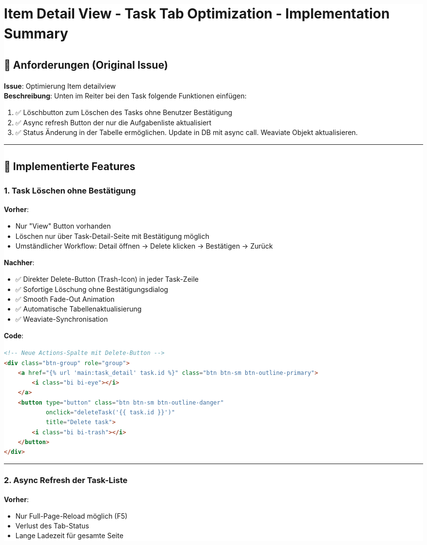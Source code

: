 # Item Detail View - Task Tab Optimization - Implementation Summary

## 📝 Anforderungen (Original Issue)

**Issue**: Optimierung Item detailview  
**Beschreibung**: Unten im Reiter bei den Task folgende Funktionen einfügen:

1. ✅ Löschbutton zum Löschen des Tasks ohne Benutzer Bestätigung
2. ✅ Async refresh Button der nur die Aufgabenliste aktualisiert
3. ✅ Status Änderung in der Tabelle ermöglichen. Update in DB mit async call. Weaviate Objekt aktualisieren.

---

## 🎯 Implementierte Features

### 1. Task Löschen ohne Bestätigung

**Vorher**:
- Nur "View" Button vorhanden
- Löschen nur über Task-Detail-Seite mit Bestätigung möglich
- Umständlicher Workflow: Detail öffnen → Delete klicken → Bestätigen → Zurück

**Nachher**:
- ✅ Direkter Delete-Button (Trash-Icon) in jeder Task-Zeile
- ✅ Sofortige Löschung ohne Bestätigungsdialog
- ✅ Smooth Fade-Out Animation
- ✅ Automatische Tabellenaktualisierung
- ✅ Weaviate-Synchronisation

**Code**:
```html
<!-- Neue Actions-Spalte mit Delete-Button -->
<div class="btn-group" role="group">
    <a href="{% url 'main:task_detail' task.id %}" class="btn btn-sm btn-outline-primary">
        <i class="bi bi-eye"></i>
    </a>
    <button type="button" class="btn btn-sm btn-outline-danger" 
            onclick="deleteTask('{{ task.id }}')" 
            title="Delete task">
        <i class="bi bi-trash"></i>
    </button>
</div>
```

---

### 2. Async Refresh der Task-Liste

**Vorher**:
- Nur Full-Page-Reload möglich (F5)
- Verlust des Tab-Status
- Lange Ladezeit für gesamte Seite
